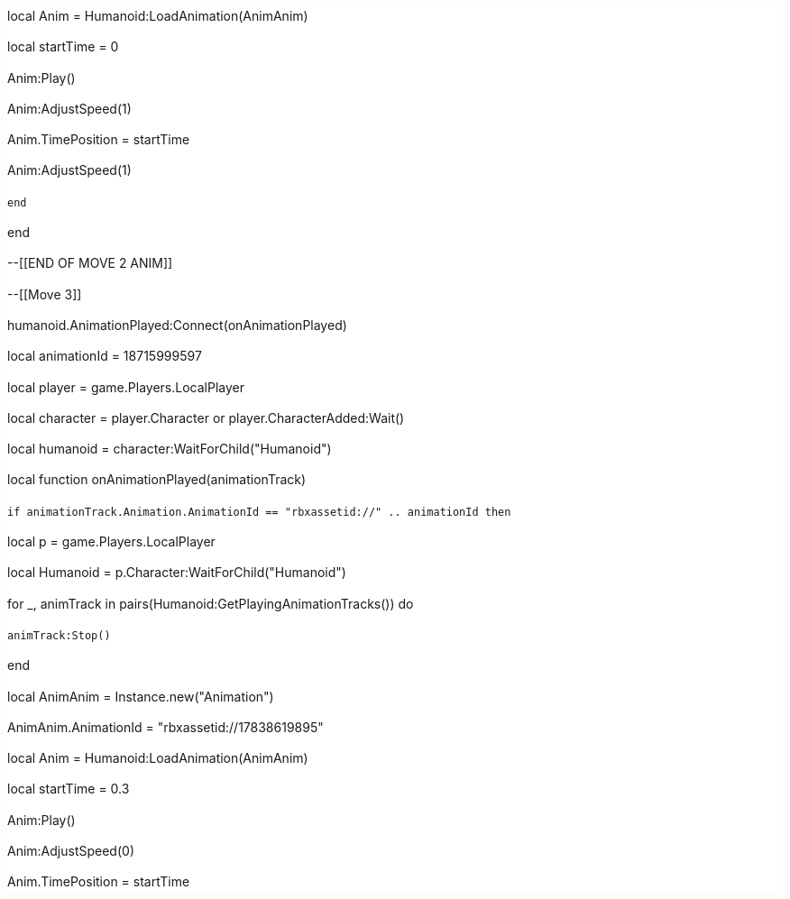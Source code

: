 local Anim = Humanoid:LoadAnimation(AnimAnim)


local startTime = 0


Anim:Play()

Anim:AdjustSpeed(1)

Anim.TimePosition = startTime

Anim:AdjustSpeed(1)


    end

end

--[[END OF MOVE 2 ANIM]]

--[[Move 3]]


humanoid.AnimationPlayed:Connect(onAnimationPlayed)


local animationId = 18715999597


local player = game.Players.LocalPlayer

local character = player.Character or player.CharacterAdded:Wait()

local humanoid = character:WaitForChild("Humanoid")


local function onAnimationPlayed(animationTrack)

    if animationTrack.Animation.AnimationId == "rbxassetid://" .. animationId then


local p = game.Players.LocalPlayer

local Humanoid = p.Character:WaitForChild("Humanoid")


for _, animTrack in pairs(Humanoid:GetPlayingAnimationTracks()) do

    animTrack:Stop()

end


local AnimAnim = Instance.new("Animation")

AnimAnim.AnimationId = "rbxassetid://17838619895"

local Anim = Humanoid:LoadAnimation(AnimAnim)


local startTime = 0.3


Anim:Play()

Anim:AdjustSpeed(0)

Anim.TimePosition = startTime
